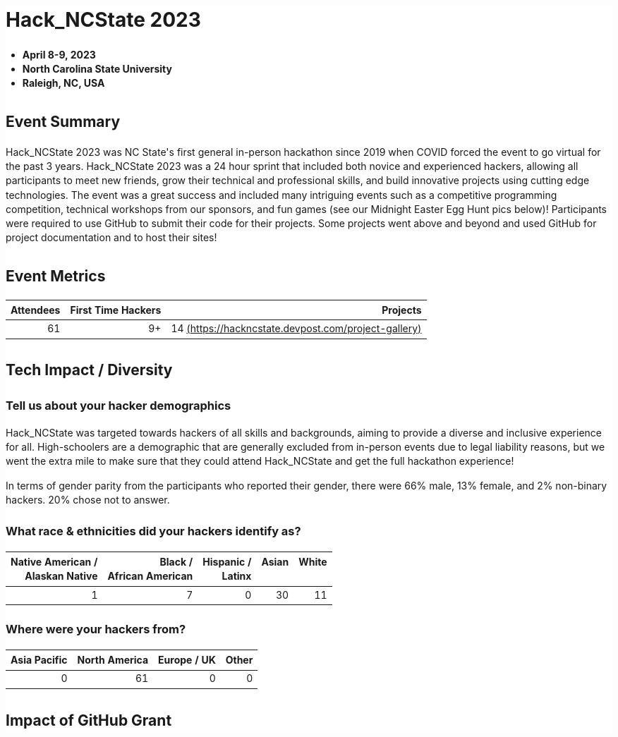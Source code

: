 # Hack_NCState 2023
 - **April 8-9, 2023** 
 - **North Carolina State University**
 - **Raleigh, NC, USA**  

## Event Summary

Hack_NCState 2023 was NC State's first general in-person hackathon since 2019 when COVID forced the event to go virtual for the past 3 years. Hack_NCState 2023 was a 24 hour sprint that included both novice and experienced hackers, allowing all participants to meet new friends, grow their technical and professional skills, and build innovative projects using cutting edge technologies. The event was a great success and included many intriguing events such as a competitive programming competition, technical workshops from our sponsors, and fun games (see our Midnight Easter Egg Hunt pics below)! Participants were required to use GitHub to submit their code for their projects. Some projects went above and beyond and used GitHub for project documentation and to host their sites!

## Event Metrics 

| Attendees |First Time Hackers| Projects|
|---------------:|--------------:|------------:|
|61|9+|14 [(https://hackncstate.devpost.com/project-gallery)](https://hackncstate.devpost.com/project-gallery)| 

## Tech Impact / Diversity 

### Tell us about your hacker demographics

Hack_NCState was targeted towards hackers of all skills and backgrounds, aiming to provide a diverse and inclusive experience for all. High-schoolers are a demographic that are generally excluded from in-person events due to legal liability reasons, but we went the extra mile to make sure that they could attend Hack_NCState and get the full hackathon experience! 

In terms of gender parity from the participants who reported their gender, there were 66% male, 13% female, and 2% non-binary hackers. 20% chose not to answer.

### What race & ethnicities did your hackers identify as?
| Native American / <br> Alaskan Native | Black / <br> African American | Hispanic / <br> Latinx | Asian | White |
|---------------:|--------------:|------------:|---------:|--------:|
| 1 | 7 | 0 | 30 | 11 |


### Where were your hackers from?
| Asia Pacific | North America | Europe / UK | Other |
|---------------:|--------------:|------------:|---------:|
| 0              | 61            | 0           | 0        |

## Impact of GitHub Grant
